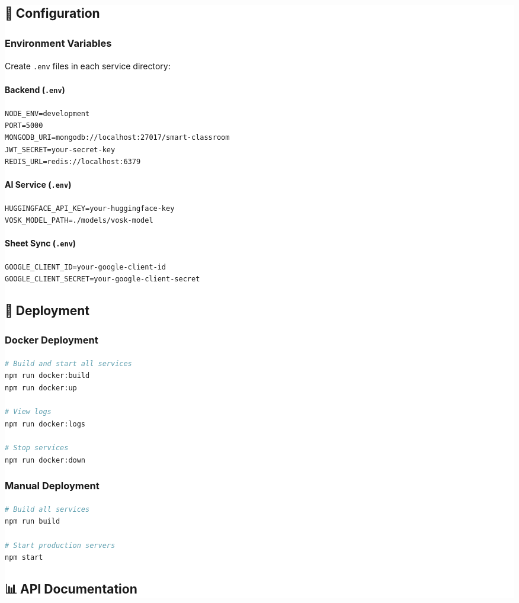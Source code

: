 ## 🔧 Configuration

### Environment Variables

Create `.env` files in each service directory:

#### Backend (`.env`)
```env
NODE_ENV=development
PORT=5000
MONGODB_URI=mongodb://localhost:27017/smart-classroom
JWT_SECRET=your-secret-key
REDIS_URL=redis://localhost:6379
```

#### AI Service (`.env`)
```env
HUGGINGFACE_API_KEY=your-huggingface-key
VOSK_MODEL_PATH=./models/vosk-model
```

#### Sheet Sync (`.env`)
```env
GOOGLE_CLIENT_ID=your-google-client-id
GOOGLE_CLIENT_SECRET=your-google-client-secret
```

## 🚀 Deployment

### Docker Deployment
```bash
# Build and start all services
npm run docker:build
npm run docker:up

# View logs
npm run docker:logs

# Stop services
npm run docker:down
```

### Manual Deployment
```bash
# Build all services
npm run build

# Start production servers
npm start
```

## 📊 API Documentation
